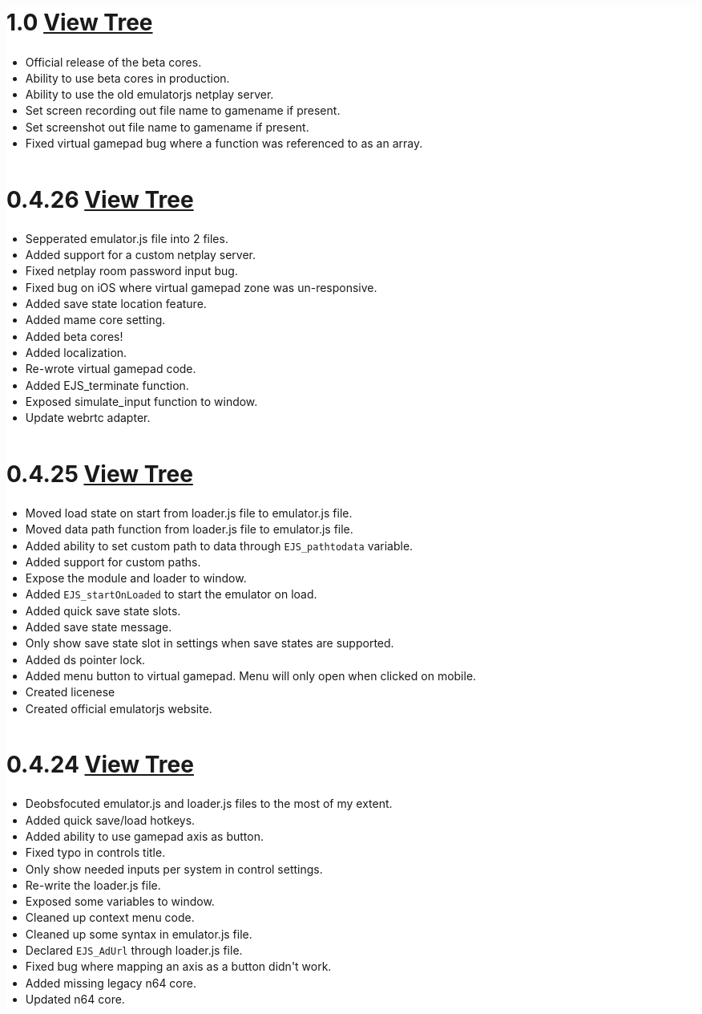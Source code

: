 # 1.0 [View Tree](https://github.com/ethanaobrien/emulatorjs/tree/fde44b095bb89e299daaaa4c8d7deebc79019865)
- Official release of the beta cores.
- Ability to use beta cores in production.
- Ability to use the old emulatorjs netplay server.
- Set screen recording out file name to gamename if present.
- Set screenshot out file name to gamename if present.
- Fixed virtual gamepad bug where a function was referenced to as an array.

# 0.4.26 [View Tree](https://github.com/ethanaobrien/emulatorjs/tree/0709829a11266b6ab4bbbf3e61d6dd6d3c372133)
- Sepperated emulator.js file into 2 files.
- Added support for a custom netplay server.
- Fixed netplay room password input bug.
- Fixed bug on iOS where virtual gamepad zone was un-responsive.
- Added save state location feature.
- Added mame core setting.
- Added beta cores!
- Added localization.
- Re-wrote virtual gamepad code.
- Added EJS_terminate function.
- Exposed simulate_input function to window.
- Update webrtc adapter.

# 0.4.25 [View Tree](https://github.com/ethanaobrien/emulatorjs/tree/ef3200ef87bffe57241e05ae9646cc201142ec46)
- Moved load state on start from loader.js file to emulator.js file.
- Moved data path function from loader.js file to emulator.js file.
- Added ability to set custom path to data through `EJS_pathtodata` variable.
- Added support for custom paths.
- Expose the module and loader to window.
- Added `EJS_startOnLoaded` to start the emulator on load.
- Added quick save state slots.
- Added save state message.
- Only show save state slot in settings when save states are supported.
- Added ds pointer lock.
- Added menu button to virtual gamepad. Menu will only open when clicked on mobile.
- Created licenese
- Created official emulatorjs website.

# 0.4.24 [View Tree](https://github.com/ethanaobrien/emulatorjs/tree/73ff641616bcd10f088a004002183760832a1afc)
- Deobsfocuted emulator.js and loader.js files to the most of my extent.
- Added quick save/load hotkeys.
- Added ability to use gamepad axis as button.
- Fixed typo in controls title.
- Only show needed inputs per system in control settings.
- Re-write the loader.js file.
- Exposed some variables to window.
- Cleaned up context menu code.
- Cleaned up some syntax in emulator.js file.
- Declared `EJS_AdUrl` through loader.js file.
- Fixed bug where mapping an axis as a button didn't work.
- Added missing legacy n64 core.
- Updated n64 core.
